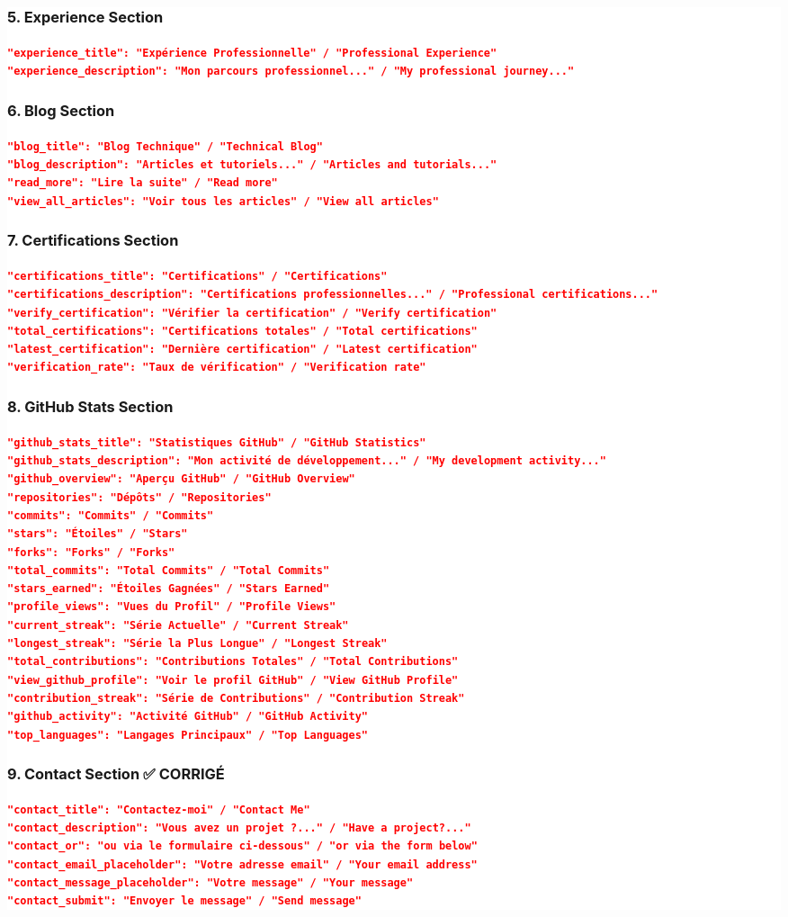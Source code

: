 ### **5. Experience Section**

```json
"experience_title": "Expérience Professionnelle" / "Professional Experience"
"experience_description": "Mon parcours professionnel..." / "My professional journey..."
```

### **6. Blog Section**

```json
"blog_title": "Blog Technique" / "Technical Blog"
"blog_description": "Articles et tutoriels..." / "Articles and tutorials..."
"read_more": "Lire la suite" / "Read more"
"view_all_articles": "Voir tous les articles" / "View all articles"
```

### **7. Certifications Section**

```json
"certifications_title": "Certifications" / "Certifications"
"certifications_description": "Certifications professionnelles..." / "Professional certifications..."
"verify_certification": "Vérifier la certification" / "Verify certification"
"total_certifications": "Certifications totales" / "Total certifications"
"latest_certification": "Dernière certification" / "Latest certification"
"verification_rate": "Taux de vérification" / "Verification rate"
```

### **8. GitHub Stats Section**

```json
"github_stats_title": "Statistiques GitHub" / "GitHub Statistics"
"github_stats_description": "Mon activité de développement..." / "My development activity..."
"github_overview": "Aperçu GitHub" / "GitHub Overview"
"repositories": "Dépôts" / "Repositories"
"commits": "Commits" / "Commits"
"stars": "Étoiles" / "Stars"
"forks": "Forks" / "Forks"
"total_commits": "Total Commits" / "Total Commits"
"stars_earned": "Étoiles Gagnées" / "Stars Earned"
"profile_views": "Vues du Profil" / "Profile Views"
"current_streak": "Série Actuelle" / "Current Streak"
"longest_streak": "Série la Plus Longue" / "Longest Streak"
"total_contributions": "Contributions Totales" / "Total Contributions"
"view_github_profile": "Voir le profil GitHub" / "View GitHub Profile"
"contribution_streak": "Série de Contributions" / "Contribution Streak"
"github_activity": "Activité GitHub" / "GitHub Activity"
"top_languages": "Langages Principaux" / "Top Languages"
```

### **9. Contact Section** ✅ **CORRIGÉ**

```json
"contact_title": "Contactez-moi" / "Contact Me"
"contact_description": "Vous avez un projet ?..." / "Have a project?..."
"contact_or": "ou via le formulaire ci-dessous" / "or via the form below"
"contact_email_placeholder": "Votre adresse email" / "Your email address"
"contact_message_placeholder": "Votre message" / "Your message"
"contact_submit": "Envoyer le message" / "Send message"
```
